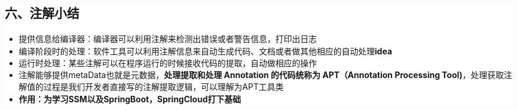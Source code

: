 ## 六、注解小结

- 提供信息给编译器：编译器可以利用注解来检测出错误或者警告信息，打印出日志
- 编译阶段时的处理：软件工具可以利用注解信息来自动生成代码、文档或者做其他相应的自动处理**idea**
- 运行时处理：某些注解可以在程序运行的时候接收代码的提取，自动做相应的操作
- 注解能够提供metaData也就是元数据，**处理提取和处理 Annotation 的代码统称为 APT（Annotation Processing Tool)**，处理获取注解值的过程是我们开发者直接写的注解提取逻辑，可以理解为APT工具类
- **作用：为学习SSM以及SpringBoot，SpringCloud打下基础**

